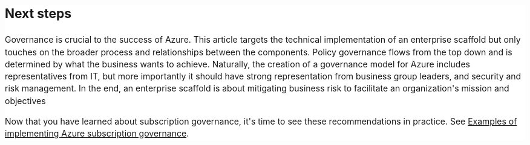 ## Next steps

Governance is crucial to the success of Azure. This article targets the technical implementation of an enterprise scaffold but only touches on the broader process and relationships between the components. Policy governance flows from the top down and is determined by what the business wants to achieve. Naturally, the creation of a governance model for Azure includes representatives from IT, but more importantly it should have strong representation from business group leaders, and security and risk management. In the end, an enterprise scaffold is about mitigating business risk to facilitate an organization's mission and objectives

Now that you have learned about subscription governance, it's time to see these recommendations in practice. See [Examples of implementing Azure subscription governance](azure-scaffold-examples.md).